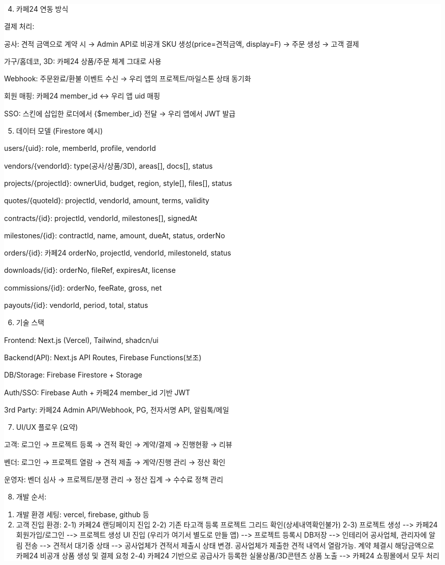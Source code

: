 4. 카페24 연동 방식

결제 처리:

공사: 견적 금액으로 계약 시 → Admin API로 비공개 SKU 생성(price=견적금액, display=F) → 주문 생성 → 고객 결제

가구/홈데코, 3D: 카페24 상품/주문 체계 그대로 사용

Webhook: 주문완료/환불 이벤트 수신 → 우리 앱의 프로젝트/마일스톤 상태 동기화

회원 매핑: 카페24 member_id ↔ 우리 앱 uid 매핑

SSO: 스킨에 삽입한 로더에서 {$member_id} 전달 → 우리 앱에서 JWT 발급

5. 데이터 모델 (Firestore 예시)

users/{uid}: role, memberId, profile, vendorId

vendors/{vendorId}: type(공사/상품/3D), areas[], docs[], status

projects/{projectId}: ownerUid, budget, region, style[], files[], status

quotes/{quoteId}: projectId, vendorId, amount, terms, validity

contracts/{id}: projectId, vendorId, milestones[], signedAt

milestones/{id}: contractId, name, amount, dueAt, status, orderNo

orders/{id}: 카페24 orderNo, projectId, vendorId, milestoneId, status

downloads/{id}: orderNo, fileRef, expiresAt, license

commissions/{id}: orderNo, feeRate, gross, net

payouts/{id}: vendorId, period, total, status

6. 기술 스택

Frontend: Next.js (Vercel), Tailwind, shadcn/ui

Backend(API): Next.js API Routes, Firebase Functions(보조)

DB/Storage: Firebase Firestore + Storage

Auth/SSO: Firebase Auth + 카페24 member_id 기반 JWT

3rd Party: 카페24 Admin API/Webhook, PG, 전자서명 API, 알림톡/메일

7. UI/UX 플로우 (요약)

고객: 로그인 → 프로젝트 등록 → 견적 확인 → 계약/결제 → 진행현황 → 리뷰

벤더: 로그인 → 프로젝트 열람 → 견적 제출 → 계약/진행 관리 → 정산 확인

운영자: 벤더 심사 → 프로젝트/분쟁 관리 → 정산 집계 → 수수료 정책 관리



8. 개발 순서:

1) 개발 환경 세팅: vercel, firebase, github 등
2) 고객 진입 환경: 
2-1) 카페24 랜딩페이지 진입
2-2) 기존 타고객 등록 프로젝트 그리드 확인(상세내역확인불가)
2-3) 프로젝트 생성 --> 카페24 회원가입/로그인 --> 프로젝트 생성 UI 진입 (우리가 여기서 별도로 만들 앱) --> 프로젝트 등록시 DB저장 --> 인테리어 공사업체, 관리자에 알림 전송 --> 견적서 대기중 상태 --> 공사업체가 견적서 제출시 상태 변경. 공사업체가 제출한 견적 내역서 열람가능. 계약 체결시 해당금액으로 카페24 비공개 상품 생성 및 결제 요청
2-4) 카페24 기반으로 공급사가 등록한 실물상품/3D콘텐츠 상품 노출 --> 카페24 쇼핑몰에서 모두 처리

